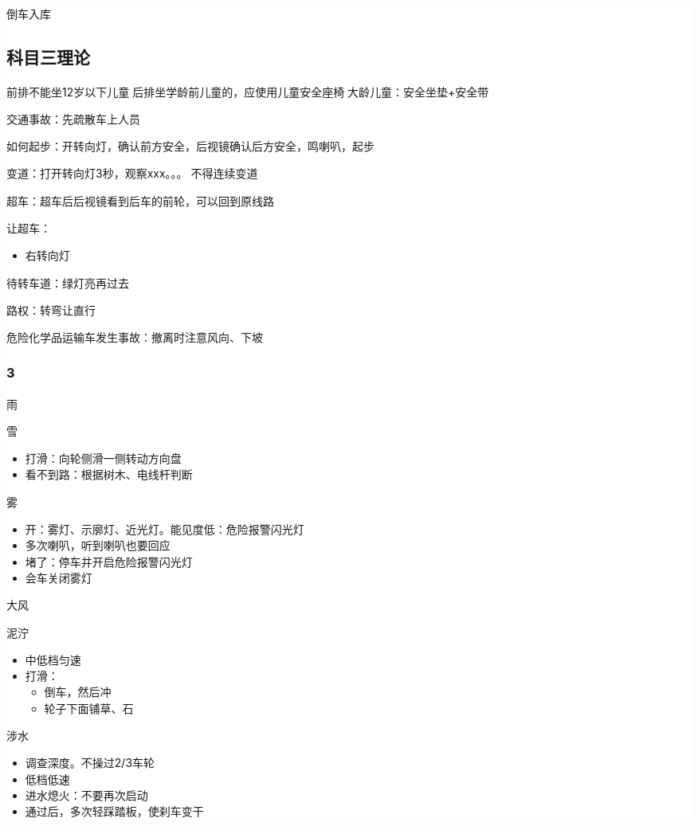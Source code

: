 倒车入库




## 科目三理论

前排不能坐12岁以下儿童
后排坐学龄前儿童的，应使用儿童安全座椅
大龄儿童：安全坐垫+安全带

交通事故：先疏散车上人员

如何起步：开转向灯，确认前方安全，后视镜确认后方安全，鸣喇叭，起步


变道：打开转向灯3秒，观察xxx。。。
不得连续变道


超车：超车后后视镜看到后车的前轮，可以回到原线路

让超车：
- 右转向灯


待转车道：绿灯亮再过去

路权：转弯让直行


危险化学品运输车发生事故：撤离时注意风向、下坡



### 3


雨

雪
- 打滑：向轮侧滑一侧转动方向盘
- 看不到路：根据树木、电线杆判断


雾
- 开：雾灯、示廓灯、近光灯。能见度低：危险报警闪光灯
- 多次喇叭，听到喇叭也要回应
- 堵了：停车并开启危险报警闪光灯
- 会车关闭雾灯

大风

泥泞
- 中低档匀速
- 打滑：
    - 倒车，然后冲
    - 轮子下面铺草、石

涉水
- 调查深度。不操过2/3车轮
- 低档低速
- 进水熄火：不要再次启动
- 通过后，多次轻踩踏板，使刹车变干
